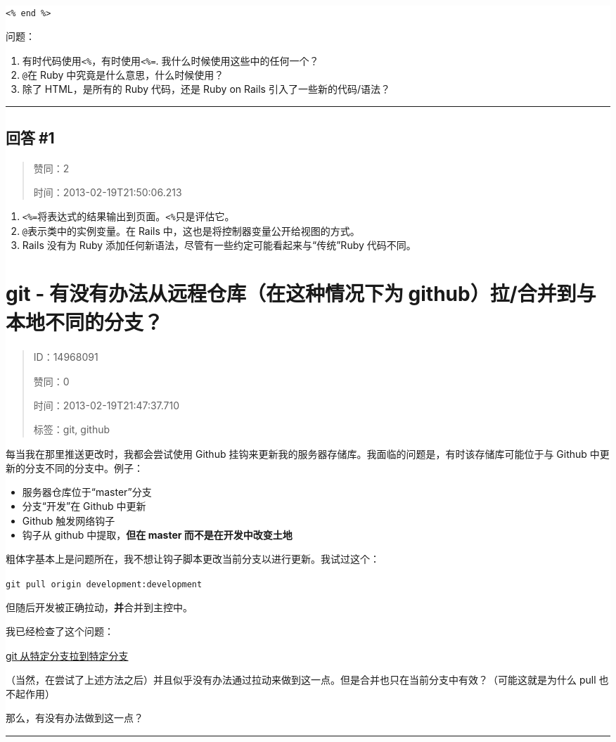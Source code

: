 ```
<% end %> 
```

问题：

1.  有时代码使用`<%`，有时使用`<%=`. 我什么时候使用这些中的任何一个？
2.  `@`在 Ruby 中究竟是什么意思，什么时候使用？
3.  除了 HTML，是所有的 Ruby 代码，还是 Ruby on Rails 引入了一些新的代码/语法？

* * *

## 回答 #1

> 赞同：2
> 
> 时间：2013-02-19T21:50:06.213

1.  `<%=`将表达式的结果输出到页面。`<%`只是评估它。
2.  `@`表示类中的实例变量。在 Rails 中，这也是将控制器变量公开给视图的方式。
3.  Rails 没有为 Ruby 添加任何新语法，尽管有一些约定可能看起来与“传统”Ruby 代码不同。

# git - 有没有办法从远程仓库（在这种情况下为 github）拉/合并到与本地不同的分支？

> ID：14968091
> 
> 赞同：0
> 
> 时间：2013-02-19T21:47:37.710
> 
> 标签：git, github

每当我在那里推送更改时，我都会尝试使用 Github 挂钩来更新我的服务器存储库。我面临的问题是，有时该存储库可能位于与 Github 中更新的分支不同的分支中。例子：

*   服务器仓库位于“master”分支
*   分支“开发”在 Github 中更新
*   Github 触发网络钩子
*   钩子从 github 中提取，**但在 master 而不是在开发中改变土地**

粗体字基本上是问题所在，我不想让钩子脚本更改当前分支以进行更新。我试过这个：

```
git pull origin development:development 
```

但随后开发被正确拉动，**并**合并到主控中。

我已经检查了这个问题：

[git 从特定分支拉到特定分支](https://stackoverflow.com/questions/13453436/git-pulling-from-a-specific-branch-to-a-specific-branch#comment-18422202)

（当然，在尝试了上述方法之后）并且似乎没有办法通过拉动来做到这一点。但是合并也只在当前分支中有效？（可能这就是为什么 pull 也不起作用）

那么，有没有办法做到这一点？

* * *
